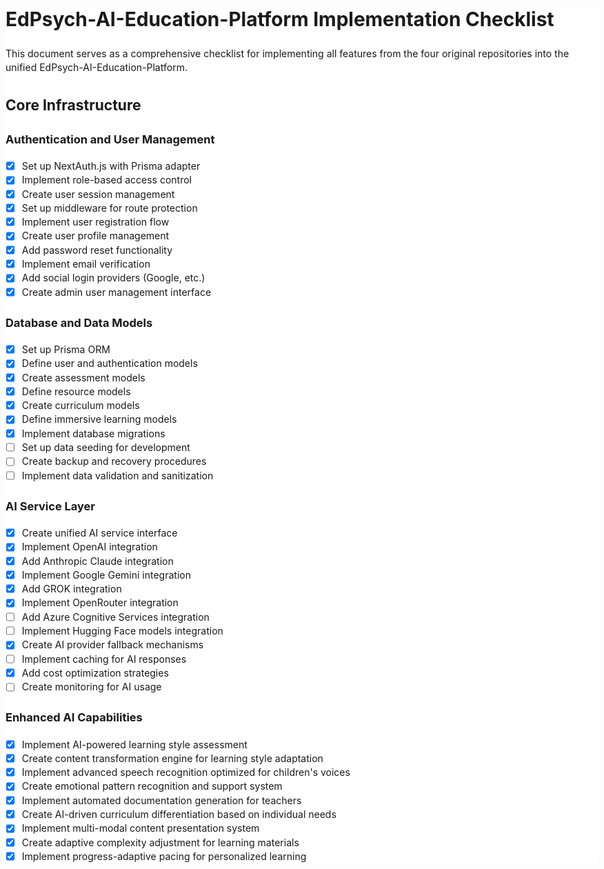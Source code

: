 # EdPsych-AI-Education-Platform Implementation Checklist

This document serves as a comprehensive checklist for implementing all features from the four original repositories into the unified EdPsych-AI-Education-Platform.

## Core Infrastructure

### Authentication and User Management
- [x] Set up NextAuth.js with Prisma adapter
- [x] Implement role-based access control
- [x] Create user session management
- [x] Set up middleware for route protection
- [x] Implement user registration flow
- [x] Create user profile management
- [x] Add password reset functionality
- [x] Implement email verification
- [x] Add social login providers (Google, etc.)
- [x] Create admin user management interface

### Database and Data Models
- [x] Set up Prisma ORM
- [x] Define user and authentication models
- [x] Create assessment models
- [x] Define resource models
- [x] Create curriculum models
- [x] Define immersive learning models
- [x] Implement database migrations
- [ ] Set up data seeding for development
- [ ] Create backup and recovery procedures
- [ ] Implement data validation and sanitization

### AI Service Layer
- [x] Create unified AI service interface
- [x] Implement OpenAI integration
- [x] Add Anthropic Claude integration
- [x] Implement Google Gemini integration
- [x] Add GROK integration
- [x] Implement OpenRouter integration
- [ ] Add Azure Cognitive Services integration
- [ ] Implement Hugging Face models integration
- [x] Create AI provider fallback mechanisms
- [ ] Implement caching for AI responses
- [x] Add cost optimization strategies
- [ ] Create monitoring for AI usage

### Enhanced AI Capabilities
- [x] Implement AI-powered learning style assessment
- [x] Create content transformation engine for learning style adaptation
- [x] Implement advanced speech recognition optimized for children's voices
- [x] Create emotional pattern recognition and support system
- [x] Implement automated documentation generation for teachers
- [x] Create AI-driven curriculum differentiation based on individual needs
- [x] Implement multi-modal content presentation system
- [x] Create adaptive complexity adjustment for learning materials
- [x] Implement progress-adaptive pacing for personalized learning
